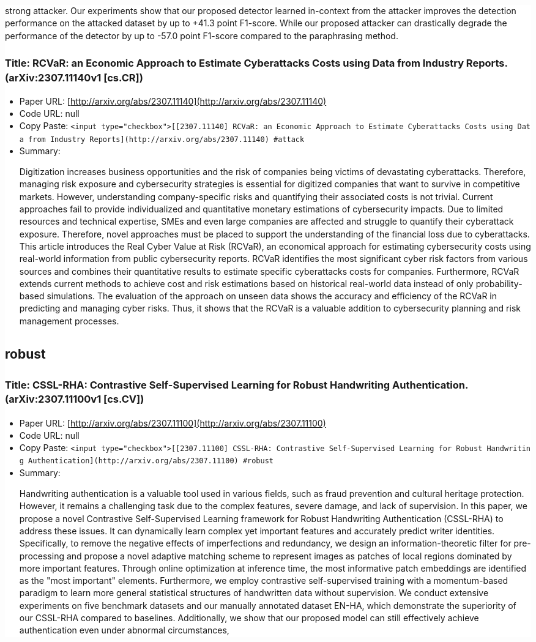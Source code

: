 strong attacker. Our experiments show that our proposed detector learned
in-context from the attacker improves the detection performance on the attacked
dataset by up to +41.3 point F1-score. While our proposed attacker can
drastically degrade the performance of the detector by up to -57.0 point
F1-score compared to the paraphrasing method.
</p>

### Title: RCVaR: an Economic Approach to Estimate Cyberattacks Costs using Data from Industry Reports. (arXiv:2307.11140v1 [cs.CR])
* Paper URL: [http://arxiv.org/abs/2307.11140](http://arxiv.org/abs/2307.11140)
* Code URL: null
* Copy Paste: `<input type="checkbox">[[2307.11140] RCVaR: an Economic Approach to Estimate Cyberattacks Costs using Data from Industry Reports](http://arxiv.org/abs/2307.11140) #attack`
* Summary: <p>Digitization increases business opportunities and the risk of companies being
victims of devastating cyberattacks. Therefore, managing risk exposure and
cybersecurity strategies is essential for digitized companies that want to
survive in competitive markets. However, understanding company-specific risks
and quantifying their associated costs is not trivial. Current approaches fail
to provide individualized and quantitative monetary estimations of
cybersecurity impacts. Due to limited resources and technical expertise, SMEs
and even large companies are affected and struggle to quantify their
cyberattack exposure. Therefore, novel approaches must be placed to support the
understanding of the financial loss due to cyberattacks. This article
introduces the Real Cyber Value at Risk (RCVaR), an economical approach for
estimating cybersecurity costs using real-world information from public
cybersecurity reports. RCVaR identifies the most significant cyber risk factors
from various sources and combines their quantitative results to estimate
specific cyberattacks costs for companies. Furthermore, RCVaR extends current
methods to achieve cost and risk estimations based on historical real-world
data instead of only probability-based simulations. The evaluation of the
approach on unseen data shows the accuracy and efficiency of the RCVaR in
predicting and managing cyber risks. Thus, it shows that the RCVaR is a
valuable addition to cybersecurity planning and risk management processes.
</p>

## robust
### Title: CSSL-RHA: Contrastive Self-Supervised Learning for Robust Handwriting Authentication. (arXiv:2307.11100v1 [cs.CV])
* Paper URL: [http://arxiv.org/abs/2307.11100](http://arxiv.org/abs/2307.11100)
* Code URL: null
* Copy Paste: `<input type="checkbox">[[2307.11100] CSSL-RHA: Contrastive Self-Supervised Learning for Robust Handwriting Authentication](http://arxiv.org/abs/2307.11100) #robust`
* Summary: <p>Handwriting authentication is a valuable tool used in various fields, such as
fraud prevention and cultural heritage protection. However, it remains a
challenging task due to the complex features, severe damage, and lack of
supervision. In this paper, we propose a novel Contrastive Self-Supervised
Learning framework for Robust Handwriting Authentication (CSSL-RHA) to address
these issues. It can dynamically learn complex yet important features and
accurately predict writer identities. Specifically, to remove the negative
effects of imperfections and redundancy, we design an information-theoretic
filter for pre-processing and propose a novel adaptive matching scheme to
represent images as patches of local regions dominated by more important
features. Through online optimization at inference time, the most informative
patch embeddings are identified as the "most important" elements. Furthermore,
we employ contrastive self-supervised training with a momentum-based paradigm
to learn more general statistical structures of handwritten data without
supervision. We conduct extensive experiments on five benchmark datasets and
our manually annotated dataset EN-HA, which demonstrate the superiority of our
CSSL-RHA compared to baselines. Additionally, we show that our proposed model
can still effectively achieve authentication even under abnormal circumstances,